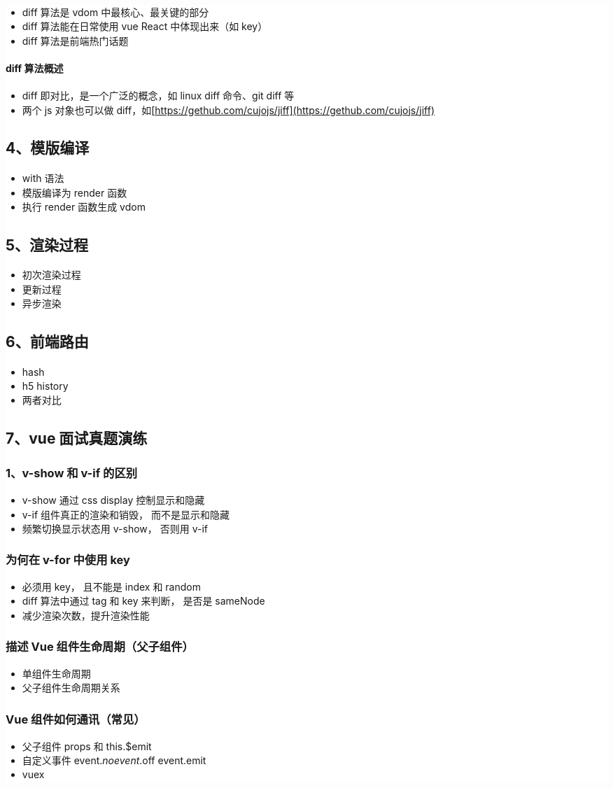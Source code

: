 - diff 算法是 vdom 中最核心、最关键的部分
- diff 算法能在日常使用 vue React 中体现出来（如 key）
- diff 算法是前端热门话题

#### diff 算法概述

- diff 即对比，是一个广泛的概念，如 linux diff 命令、git diff 等
- 两个 js 对象也可以做 diff，如[https://gethub.com/cujojs/jiff](https://gethub.com/cujojs/jiff)

## 4、模版编译

- with 语法
- 模版编译为 render 函数
- 执行 render 函数生成 vdom

## 5、渲染过程

- 初次渲染过程
- 更新过程
- 异步渲染

## 6、前端路由

- hash
- h5 history
- 两者对比

## 7、vue 面试真题演练

### 1、v-show 和 v-if 的区别

- v-show 通过 css display 控制显示和隐藏
- v-if 组件真正的渲染和销毁， 而不是显示和隐藏
- 频繁切换显示状态用 v-show， 否则用 v-if

### 为何在 v-for 中使用 key

- 必须用 key， 且不能是 index 和 random
- diff 算法中通过 tag 和 key 来判断， 是否是 sameNode
- 减少渲染次数，提升渲染性能

### 描述 Vue 组件生命周期（父子组件）

- 单组件生命周期
- 父子组件生命周期关系

### Vue 组件如何通讯（常见）

- 父子组件 props 和 this.$emit
- 自定义事件 event.$no event.$off event.emit
- vuex

